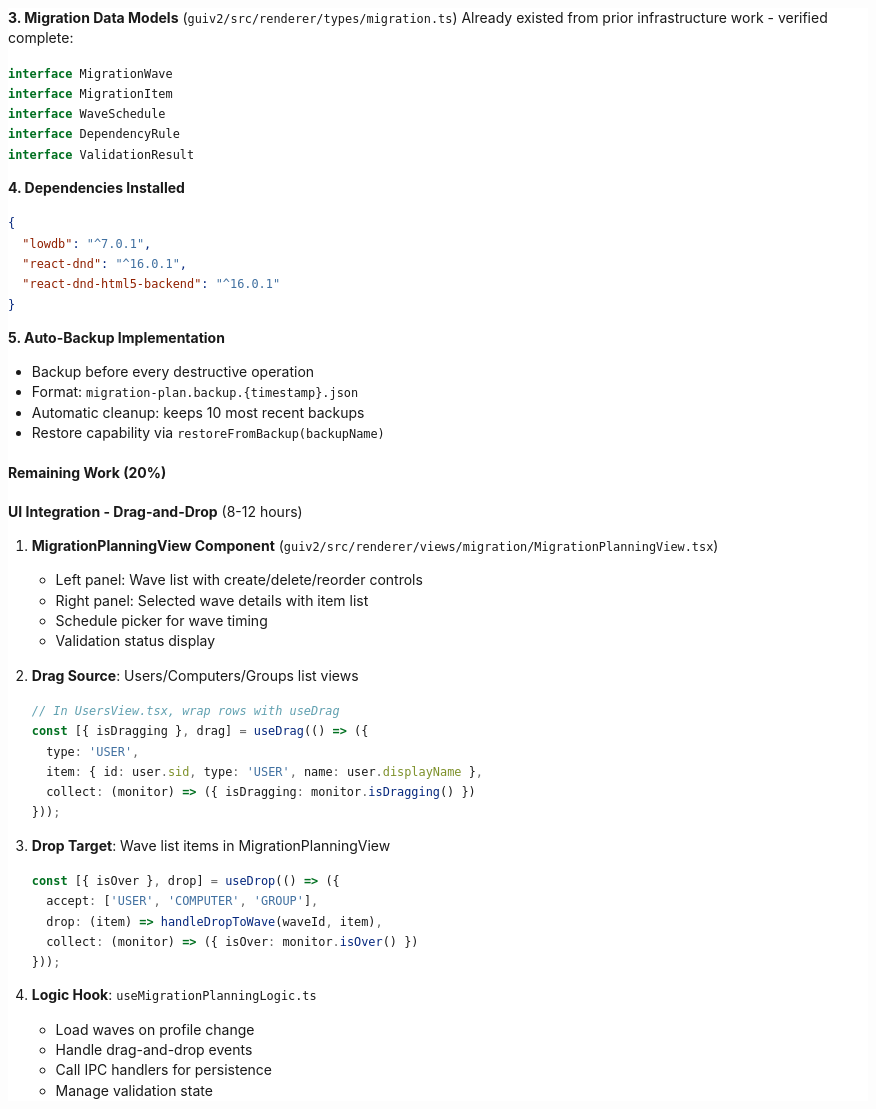**3. Migration Data Models** (`guiv2/src/renderer/types/migration.ts`)
Already existed from prior infrastructure work - verified complete:
```typescript
interface MigrationWave
interface MigrationItem
interface WaveSchedule
interface DependencyRule
interface ValidationResult
```

**4. Dependencies Installed**
```json
{
  "lowdb": "^7.0.1",
  "react-dnd": "^16.0.1",
  "react-dnd-html5-backend": "^16.0.1"
}
```

**5. Auto-Backup Implementation**
- Backup before every destructive operation
- Format: `migration-plan.backup.{timestamp}.json`
- Automatic cleanup: keeps 10 most recent backups
- Restore capability via `restoreFromBackup(backupName)`

#### Remaining Work (20%)

**UI Integration - Drag-and-Drop** (8-12 hours)
1. **MigrationPlanningView Component** (`guiv2/src/renderer/views/migration/MigrationPlanningView.tsx`)
   - Left panel: Wave list with create/delete/reorder controls
   - Right panel: Selected wave details with item list
   - Schedule picker for wave timing
   - Validation status display

2. **Drag Source**: Users/Computers/Groups list views
   ```typescript
   // In UsersView.tsx, wrap rows with useDrag
   const [{ isDragging }, drag] = useDrag(() => ({
     type: 'USER',
     item: { id: user.sid, type: 'USER', name: user.displayName },
     collect: (monitor) => ({ isDragging: monitor.isDragging() })
   }));
   ```

3. **Drop Target**: Wave list items in MigrationPlanningView
   ```typescript
   const [{ isOver }, drop] = useDrop(() => ({
     accept: ['USER', 'COMPUTER', 'GROUP'],
     drop: (item) => handleDropToWave(waveId, item),
     collect: (monitor) => ({ isOver: monitor.isOver() })
   }));
   ```

4. **Logic Hook**: `useMigrationPlanningLogic.ts`
   - Load waves on profile change
   - Handle drag-and-drop events
   - Call IPC handlers for persistence
   - Manage validation state
